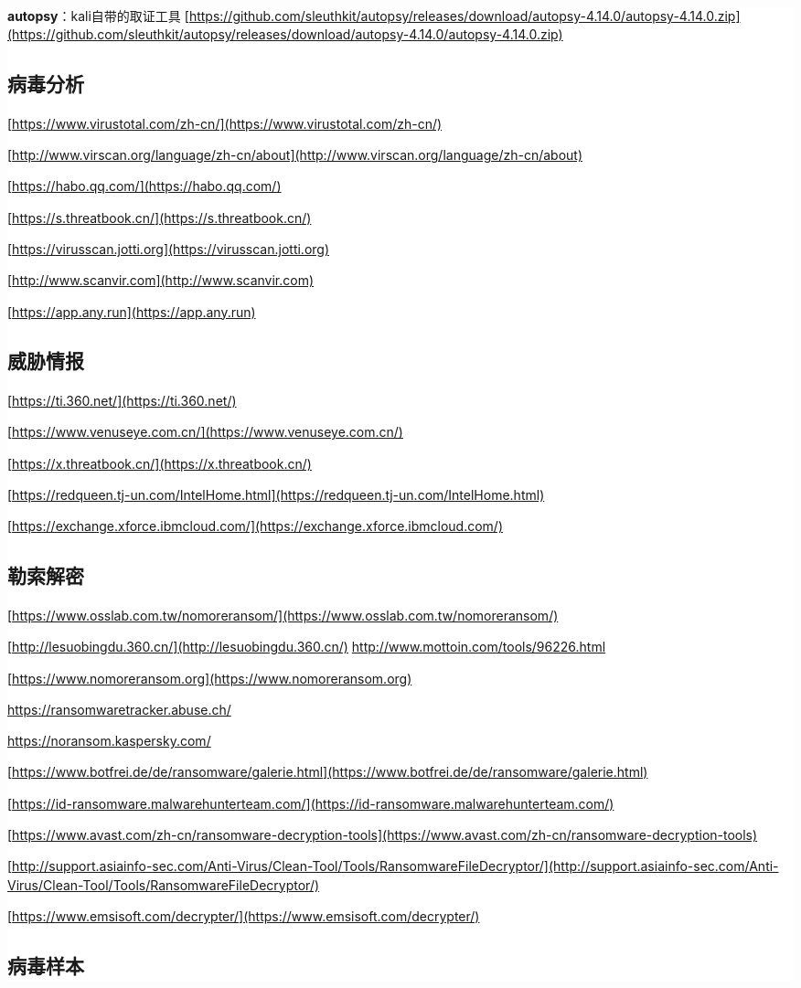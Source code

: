 **autopsy**：kali自带的取证工具 [https://github.com/sleuthkit/autopsy/releases/download/autopsy-4.14.0/autopsy-4.14.0.zip](https://github.com/sleuthkit/autopsy/releases/download/autopsy-4.14.0/autopsy-4.14.0.zip) <br/>

## 病毒分析

[https://www.virustotal.com/zh-cn/](https://www.virustotal.com/zh-cn/) 

[http://www.virscan.org/language/zh-cn/about](http://www.virscan.org/language/zh-cn/about) 

[https://habo.qq.com/](https://habo.qq.com/) 

[https://s.threatbook.cn/](https://s.threatbook.cn/) 

[https://virusscan.jotti.org](https://virusscan.jotti.org) 

[http://www.scanvir.com](http://www.scanvir.com) 

[https://app.any.run](https://app.any.run) 

## 威胁情报

[https://ti.360.net/](https://ti.360.net/) 

[https://www.venuseye.com.cn/](https://www.venuseye.com.cn/) 

[https://x.threatbook.cn/](https://x.threatbook.cn/) 

[https://redqueen.tj-un.com/IntelHome.html](https://redqueen.tj-un.com/IntelHome.html) 

[https://exchange.xforce.ibmcloud.com/](https://exchange.xforce.ibmcloud.com/) 

## 勒索解密

[https://www.osslab.com.tw/nomoreransom/](https://www.osslab.com.tw/nomoreransom/) 

[http://lesuobingdu.360.cn/](http://lesuobingdu.360.cn/) 
[http://www.mottoin.com/tools/96226.html ](http://www.mottoin.com/tools/96226.html ) 

[https://www.nomoreransom.org](https://www.nomoreransom.org) 

[https://ransomwaretracker.abuse.ch/ ](https://ransomwaretracker.abuse.ch/ ) 

[https://noransom.kaspersky.com/ ](https://noransom.kaspersky.com/ ) 

[https://www.botfrei.de/de/ransomware/galerie.html](https://www.botfrei.de/de/ransomware/galerie.html) 

[https://id-ransomware.malwarehunterteam.com/](https://id-ransomware.malwarehunterteam.com/) 

[https://www.avast.com/zh-cn/ransomware-decryption-tools](https://www.avast.com/zh-cn/ransomware-decryption-tools) 

[http://support.asiainfo-sec.com/Anti-Virus/Clean-Tool/Tools/RansomwareFileDecryptor/](http://support.asiainfo-sec.com/Anti-Virus/Clean-Tool/Tools/RansomwareFileDecryptor/) 

[https://www.emsisoft.com/decrypter/](https://www.emsisoft.com/decrypter/) 

## 病毒样本

